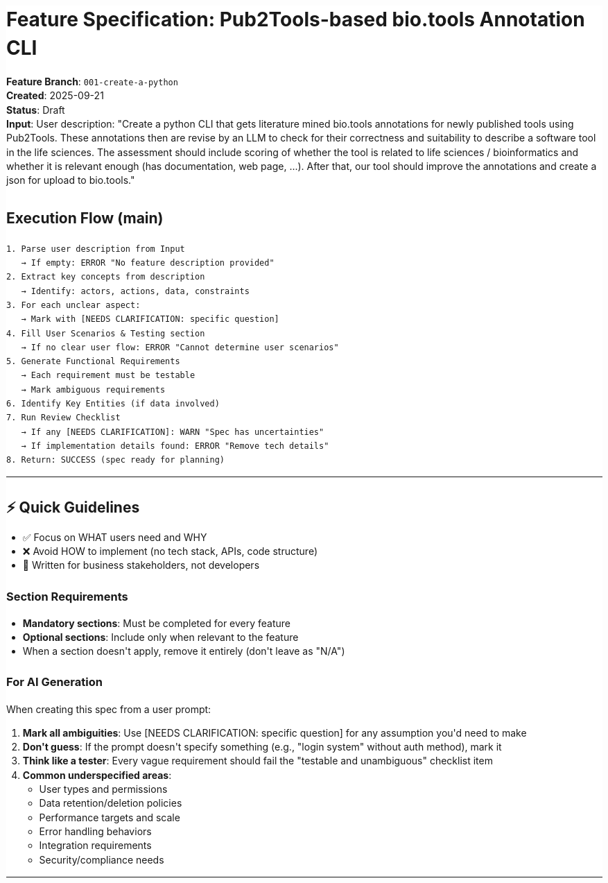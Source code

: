 # Feature Specification: Pub2Tools-based bio.tools Annotation CLI

**Feature Branch**: `001-create-a-python`  
**Created**: 2025-09-21  
**Status**: Draft  
**Input**: User description: "Create a python CLI that gets literature mined bio.tools annotations for newly published tools using Pub2Tools. These annotations then are revise by an LLM to check for their correctness and suitability to describe a software tool in the life sciences. The assessment should include scoring of whether the tool is related to life sciences / bioinformatics and whether it is relevant enough (has documentation, web page, ...). After that, our tool should improve the annotations and create a json for upload to bio.tools."

## Execution Flow (main)
```
1. Parse user description from Input
   → If empty: ERROR "No feature description provided"
2. Extract key concepts from description
   → Identify: actors, actions, data, constraints
3. For each unclear aspect:
   → Mark with [NEEDS CLARIFICATION: specific question]
4. Fill User Scenarios & Testing section
   → If no clear user flow: ERROR "Cannot determine user scenarios"
5. Generate Functional Requirements
   → Each requirement must be testable
   → Mark ambiguous requirements
6. Identify Key Entities (if data involved)
7. Run Review Checklist
   → If any [NEEDS CLARIFICATION]: WARN "Spec has uncertainties"
   → If implementation details found: ERROR "Remove tech details"
8. Return: SUCCESS (spec ready for planning)
```

---

## ⚡ Quick Guidelines
- ✅ Focus on WHAT users need and WHY
- ❌ Avoid HOW to implement (no tech stack, APIs, code structure)
- 👥 Written for business stakeholders, not developers

### Section Requirements
- **Mandatory sections**: Must be completed for every feature
- **Optional sections**: Include only when relevant to the feature
- When a section doesn't apply, remove it entirely (don't leave as "N/A")

### For AI Generation
When creating this spec from a user prompt:
1. **Mark all ambiguities**: Use [NEEDS CLARIFICATION: specific question] for any assumption you'd need to make
2. **Don't guess**: If the prompt doesn't specify something (e.g., "login system" without auth method), mark it
3. **Think like a tester**: Every vague requirement should fail the "testable and unambiguous" checklist item
4. **Common underspecified areas**:
   - User types and permissions
   - Data retention/deletion policies  
   - Performance targets and scale
   - Error handling behaviors
   - Integration requirements
   - Security/compliance needs

---